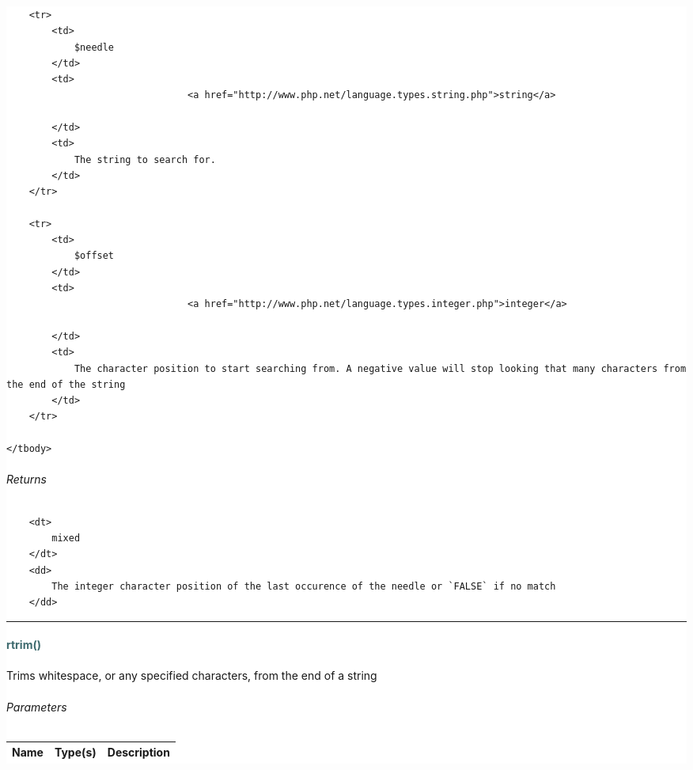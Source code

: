 		<tr>
			<td>
				$needle
			</td>
			<td>
									<a href="http://www.php.net/language.types.string.php">string</a>
				
			</td>
			<td>
				The string to search for.
			</td>
		</tr>
					
		<tr>
			<td>
				$offset
			</td>
			<td>
									<a href="http://www.php.net/language.types.integer.php">integer</a>
				
			</td>
			<td>
				The character position to start searching from. A negative value will stop looking that many characters from the end of the string
			</td>
		</tr>
			
	</tbody>
</table>

###### Returns

<dl>
	
		<dt>
			mixed
		</dt>
		<dd>
			The integer character position of the last occurence of the needle or `FALSE` if no match
		</dd>
	
</dl>


<hr />

#### <span style="color:#3e6a6e;">rtrim()</span>

Trims whitespace, or any specified characters, from the end of a string

###### Parameters

<table>
	<thead>
		<th>Name</th>
		<th>Type(s)</th>
		<th>Description</th>
	</thead>
	<tbody>
			